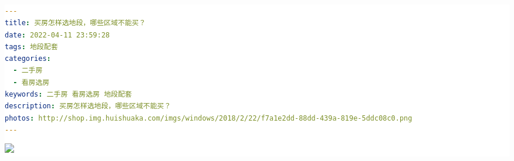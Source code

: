 ```yaml
---
title: 买房怎样选地段，哪些区域不能买？
date: 2022-04-11 23:59:28
tags: 地段配套
categories:
  - 二手房
  - 看房选房
keywords: 二手房 看房选房 地段配套
description: 买房怎样选地段，哪些区域不能买？
photos: http://shop.img.huishuaka.com/imgs/windows/2018/2/22/f7a1e2dd-88dd-439a-819e-5ddc08c0.png
---
```


<img src="http://shop.img.huishuaka.com/imgs/windows/2018/2/22/19529b30-beff-4b53-ac92-e5160055.png" width="100%" />
